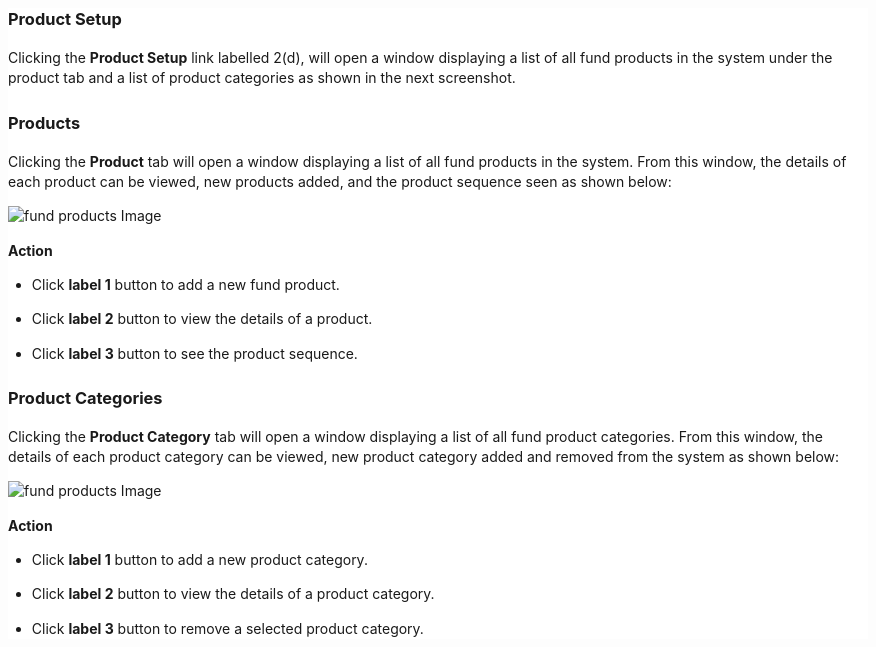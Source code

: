 
 ### Product Setup

Clicking the **Product Setup** link labelled 2(d), will open a window displaying a list of all fund products in the system under the product tab and a list of product categories as shown in the next screenshot.

### Products

Clicking the **Product** tab will open a window displaying a list of all fund products in the system. From this window, the details of each product can be viewed, new products added, and the product sequence seen as shown below:


<img  alt="fund products Image" width="90%" height="auto"  class="center"  src="../.vuepress/public/img/media/adfd15.png">  


**Action**

- Click **label 1** button to add a new fund product.

- Click **label 2** button to view the details of a product.

- Click **label 3** button to see the product sequence.


### Product Categories

Clicking the **Product Category** tab will open a window displaying a list of all fund product categories. From this window, the details of each product category can be viewed, new product category added and removed from the
system as shown below:

<img  alt="fund products Image" width="90%" height="auto"  class="center"  src="../.vuepress/public/img/media/adfd18.png">

**Action**

  -   Click **label 1** button to add a new product category.

  -   Click **label 2** button to view the details of a product category.

  -   Click **label 3** button to remove a selected product category.

